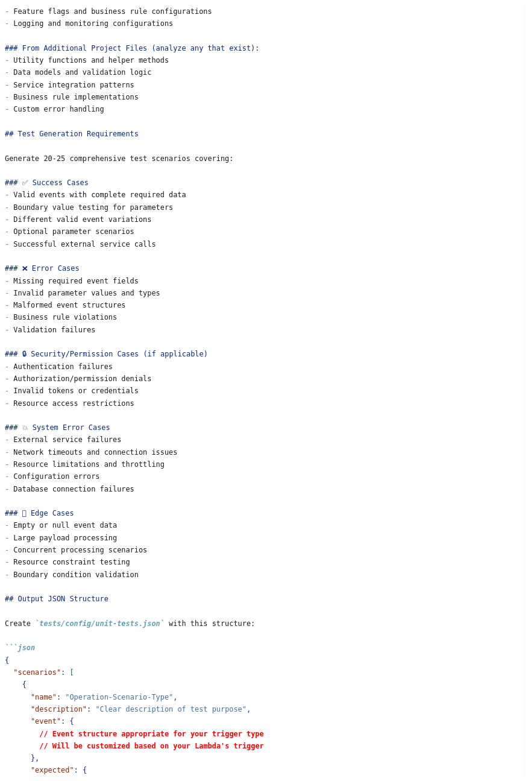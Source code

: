 ```markdown
- Feature flags and business rule configurations
- Logging and monitoring configurations

### From Additional Project Files (analyze any that exist):
- Utility functions and helper methods
- Data models and validation logic
- Service integration patterns
- Business rule implementations
- Custom error handling

## Test Generation Requirements

Generate 20-25 comprehensive test scenarios covering:

### ✅ Success Cases
- Valid events with complete required data
- Boundary value testing for parameters
- Different valid event variations
- Optional parameter scenarios
- Successful external service calls

### ❌ Error Cases
- Missing required event fields
- Invalid parameter values and types
- Malformed event structures
- Business rule violations
- Validation failures

### 🔒 Security/Permission Cases (if applicable)
- Authentication failures
- Authorization/permission denials
- Invalid tokens or credentials
- Resource access restrictions

### 💥 System Error Cases
- External service failures
- Network timeouts and connection issues
- Resource limitations and throttling
- Configuration errors
- Database connection failures

### 🎯 Edge Cases
- Empty or null event data
- Large payload processing
- Concurrent processing scenarios
- Resource constraint testing
- Boundary condition validation

## Output JSON Structure

Create `tests/config/unit-tests.json` with this structure:

```json
{
  "scenarios": [
    {
      "name": "Operation-Scenario-Type",
      "description": "Clear description of test purpose",
      "event": {
        // Event structure appropriate for your trigger type
        // Will be customized based on your Lambda's trigger
      },
      "expected": {
```